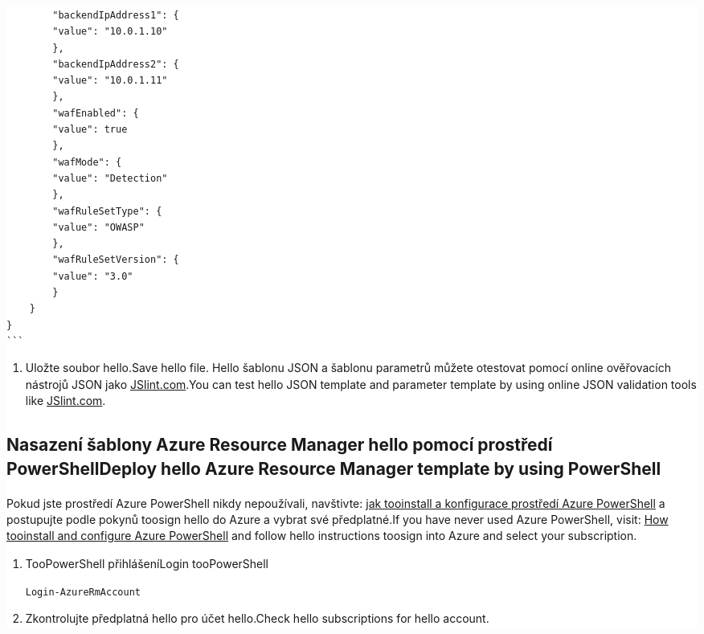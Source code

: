             "backendIpAddress1": {
            "value": "10.0.1.10"
            },
            "backendIpAddress2": {
            "value": "10.0.1.11"
            },
            "wafEnabled": {
            "value": true
            },
            "wafMode": {
            "value": "Detection"
            },
            "wafRuleSetType": {
            "value": "OWASP"
            },
            "wafRuleSetVersion": {
            "value": "3.0"
            }
        }
    }
    ```

1. <span data-ttu-id="ac35a-172">Uložte soubor hello.</span><span class="sxs-lookup"><span data-stu-id="ac35a-172">Save hello file.</span></span> <span data-ttu-id="ac35a-173">Hello šablonu JSON a šablonu parametrů můžete otestovat pomocí online ověřovacích nástrojů JSON jako [JSlint.com](http://www.jslint.com/).</span><span class="sxs-lookup"><span data-stu-id="ac35a-173">You can test hello JSON template and parameter template by using online JSON validation tools like [JSlint.com](http://www.jslint.com/).</span></span>

## <a name="deploy-hello-azure-resource-manager-template-by-using-powershell"></a><span data-ttu-id="ac35a-174">Nasazení šablony Azure Resource Manager hello pomocí prostředí PowerShell</span><span class="sxs-lookup"><span data-stu-id="ac35a-174">Deploy hello Azure Resource Manager template by using PowerShell</span></span>

<span data-ttu-id="ac35a-175">Pokud jste prostředí Azure PowerShell nikdy nepoužívali, navštivte: [jak tooinstall a konfigurace prostředí Azure PowerShell](/powershell/azure/overview) a postupujte podle pokynů toosign hello do Azure a vybrat své předplatné.</span><span class="sxs-lookup"><span data-stu-id="ac35a-175">If you have never used Azure PowerShell, visit: [How tooinstall and configure Azure PowerShell](/powershell/azure/overview) and follow hello instructions toosign into Azure and select your subscription.</span></span>

1. <span data-ttu-id="ac35a-176">TooPowerShell přihlášení</span><span class="sxs-lookup"><span data-stu-id="ac35a-176">Login tooPowerShell</span></span>

    ```powershell
    Login-AzureRmAccount
    ```

1. <span data-ttu-id="ac35a-177">Zkontrolujte předplatná hello pro účet hello.</span><span class="sxs-lookup"><span data-stu-id="ac35a-177">Check hello subscriptions for hello account.</span></span>
